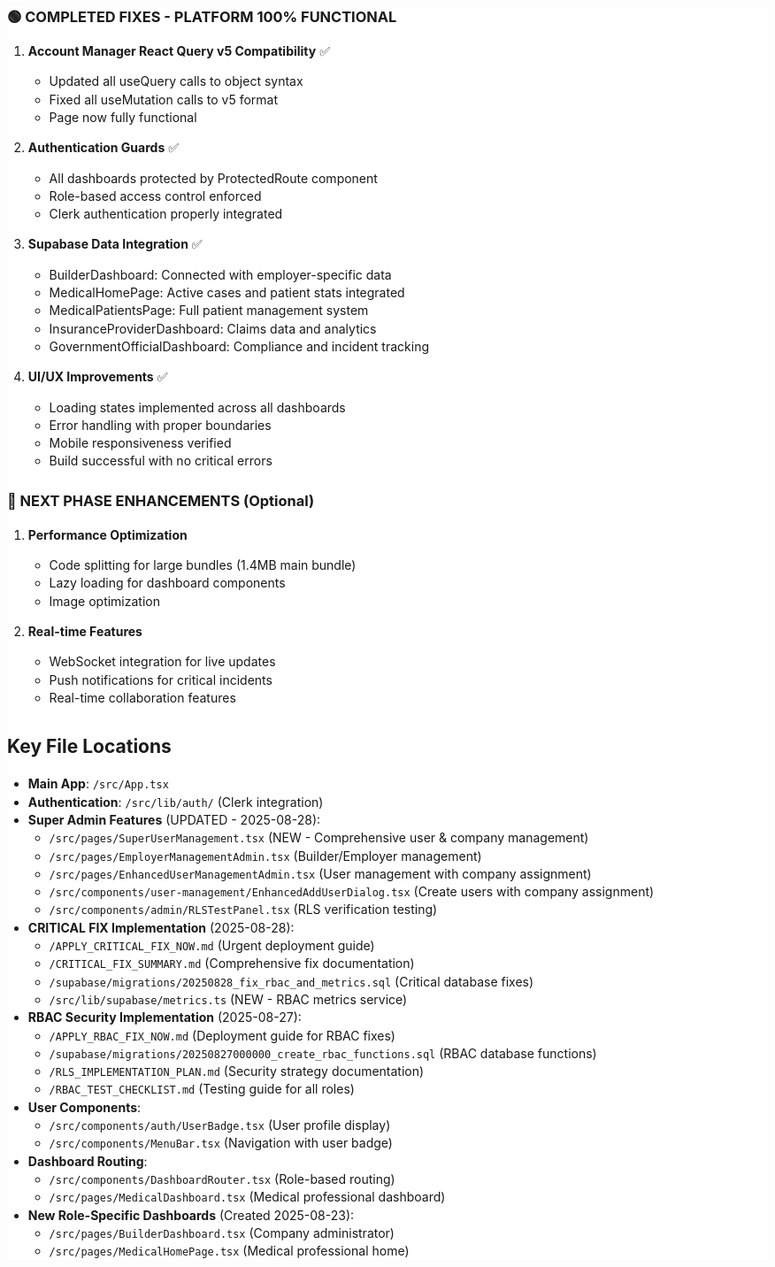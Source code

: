 ### 🟢 COMPLETED FIXES - PLATFORM 100% FUNCTIONAL
1. **Account Manager React Query v5 Compatibility** ✅
   - Updated all useQuery calls to object syntax
   - Fixed all useMutation calls to v5 format
   - Page now fully functional

2. **Authentication Guards** ✅
   - All dashboards protected by ProtectedRoute component
   - Role-based access control enforced
   - Clerk authentication properly integrated

3. **Supabase Data Integration** ✅
   - BuilderDashboard: Connected with employer-specific data
   - MedicalHomePage: Active cases and patient stats integrated
   - MedicalPatientsPage: Full patient management system
   - InsuranceProviderDashboard: Claims data and analytics
   - GovernmentOfficialDashboard: Compliance and incident tracking

4. **UI/UX Improvements** ✅
   - Loading states implemented across all dashboards
   - Error handling with proper boundaries
   - Mobile responsiveness verified
   - Build successful with no critical errors

### 🚀 NEXT PHASE ENHANCEMENTS (Optional)
1. **Performance Optimization**
   - Code splitting for large bundles (1.4MB main bundle)
   - Lazy loading for dashboard components
   - Image optimization

2. **Real-time Features**
   - WebSocket integration for live updates
   - Push notifications for critical incidents
   - Real-time collaboration features

## Key File Locations
- **Main App**: `/src/App.tsx`
- **Authentication**: `/src/lib/auth/` (Clerk integration)
- **Super Admin Features** (UPDATED - 2025-08-28):
  - `/src/pages/SuperUserManagement.tsx` (NEW - Comprehensive user & company management)
  - `/src/pages/EmployerManagementAdmin.tsx` (Builder/Employer management)
  - `/src/pages/EnhancedUserManagementAdmin.tsx` (User management with company assignment)
  - `/src/components/user-management/EnhancedAddUserDialog.tsx` (Create users with company assignment)
  - `/src/components/admin/RLSTestPanel.tsx` (RLS verification testing)
- **CRITICAL FIX Implementation** (2025-08-28):
  - `/APPLY_CRITICAL_FIX_NOW.md` (Urgent deployment guide)
  - `/CRITICAL_FIX_SUMMARY.md` (Comprehensive fix documentation)
  - `/supabase/migrations/20250828_fix_rbac_and_metrics.sql` (Critical database fixes)
  - `/src/lib/supabase/metrics.ts` (NEW - RBAC metrics service)
- **RBAC Security Implementation** (2025-08-27):
  - `/APPLY_RBAC_FIX_NOW.md` (Deployment guide for RBAC fixes)
  - `/supabase/migrations/20250827000000_create_rbac_functions.sql` (RBAC database functions)
  - `/RLS_IMPLEMENTATION_PLAN.md` (Security strategy documentation)
  - `/RBAC_TEST_CHECKLIST.md` (Testing guide for all roles)
- **User Components**: 
  - `/src/components/auth/UserBadge.tsx` (User profile display)
  - `/src/components/MenuBar.tsx` (Navigation with user badge)
- **Dashboard Routing**: 
  - `/src/components/DashboardRouter.tsx` (Role-based routing)
  - `/src/pages/MedicalDashboard.tsx` (Medical professional dashboard)
- **New Role-Specific Dashboards** (Created 2025-08-23):
  - `/src/pages/BuilderDashboard.tsx` (Company administrator)
  - `/src/pages/MedicalHomePage.tsx` (Medical professional home)